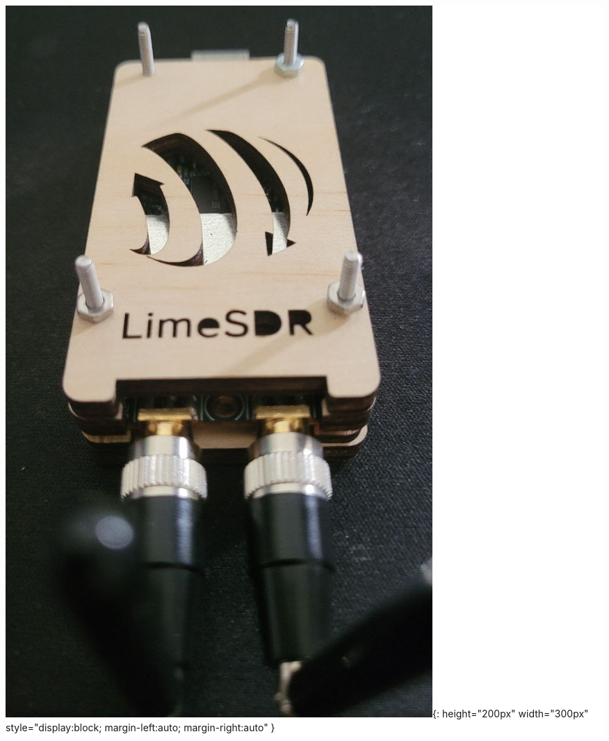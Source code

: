 ![](/assets/images/colte-open5gs/articles/1/lime-sdr.jpg){: height="200px" width="300px" style="display:block; margin-left:auto; margin-right:auto" }
